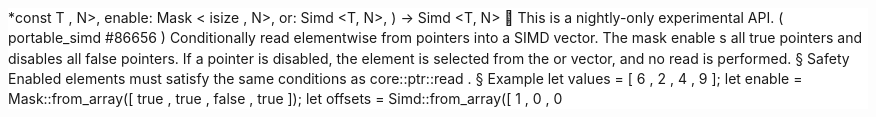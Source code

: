 *const T
, N>,
    enable:
Mask
<
isize
, N>,
    or:
Simd
<T, N>,
) ->
Simd
<T, N>
🔬
This is a nightly-only experimental API. (
portable_simd
#86656
)
Conditionally read elementwise from pointers into a SIMD vector.
The mask
enable
s all
true
pointers and disables all
false
pointers.
If a pointer is disabled, the element is selected from the
or
vector,
and no read is performed.
§
Safety
Enabled elements must satisfy the same conditions as
core::ptr::read
.
§
Example
let
values = [
6
,
2
,
4
,
9
];
let
enable = Mask::from_array([
true
,
true
,
false
,
true
]);
let
offsets = Simd::from_array([
1
,
0
,
0